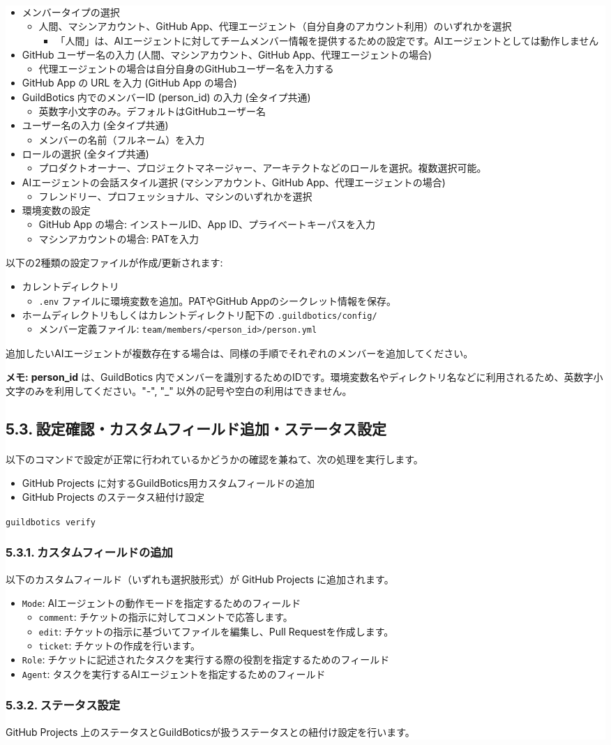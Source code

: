 - メンバータイプの選択
  - 人間、マシンアカウント、GitHub App、代理エージェント（自分自身のアカウント利用）のいずれかを選択
    - 「人間」は、AIエージェントに対してチームメンバー情報を提供するための設定です。AIエージェントとしては動作しません
- GitHub ユーザー名の入力 (人間、マシンアカウント、GitHub App、代理エージェントの場合)
  - 代理エージェントの場合は自分自身のGitHubユーザー名を入力する
- GitHub App の URL を入力 (GitHub App の場合)
- GuildBotics 内でのメンバーID (person_id) の入力 (全タイプ共通)
  - 英数字小文字のみ。デフォルトはGitHubユーザー名
- ユーザー名の入力 (全タイプ共通)
  - メンバーの名前（フルネーム）を入力
- ロールの選択 (全タイプ共通)
  - プロダクトオーナー、プロジェクトマネージャー、アーキテクトなどのロールを選択。複数選択可能。
- AIエージェントの会話スタイル選択 (マシンアカウント、GitHub App、代理エージェントの場合)
  - フレンドリー、プロフェッショナル、マシンのいずれかを選択
- 環境変数の設定
  - GitHub App の場合: インストールID、App ID、プライベートキーパスを入力
  - マシンアカウントの場合: PATを入力

以下の2種類の設定ファイルが作成/更新されます:

- カレントディレクトリ
  - `.env` ファイルに環境変数を追加。PATやGitHub Appのシークレット情報を保存。
- ホームディレクトリもしくはカレントディレクトリ配下の `.guildbotics/config/`
  - メンバー定義ファイル: `team/members/<person_id>/person.yml`

追加したいAIエージェントが複数存在する場合は、同様の手順でそれぞれのメンバーを追加してください。

**メモ:**
**person_id** は、GuildBotics 内でメンバーを識別するためのIDです。環境変数名やディレクトリ名などに利用されるため、英数字小文字のみを利用してください。"-", "_" 以外の記号や空白の利用はできません。


## 5.3. 設定確認・カスタムフィールド追加・ステータス設定

以下のコマンドで設定が正常に行われているかどうかの確認を兼ねて、次の処理を実行します。

- GitHub Projects に対するGuildBotics用カスタムフィールドの追加
- GitHub Projects のステータス紐付け設定

```bash
guildbotics verify
```

### 5.3.1. カスタムフィールドの追加
以下のカスタムフィールド（いずれも選択肢形式）が GitHub Projects に追加されます。

- `Mode`: AIエージェントの動作モードを指定するためのフィールド
  - `comment`: チケットの指示に対してコメントで応答します。
  - `edit`: チケットの指示に基づいてファイルを編集し、Pull Requestを作成します。
  - `ticket`: チケットの作成を行います。
- `Role`: チケットに記述されたタスクを実行する際の役割を指定するためのフィールド
- `Agent`: タスクを実行するAIエージェントを指定するためのフィールド

### 5.3.2. ステータス設定
GitHub Projects 上のステータスとGuildBoticsが扱うステータスとの紐付け設定を行います。
